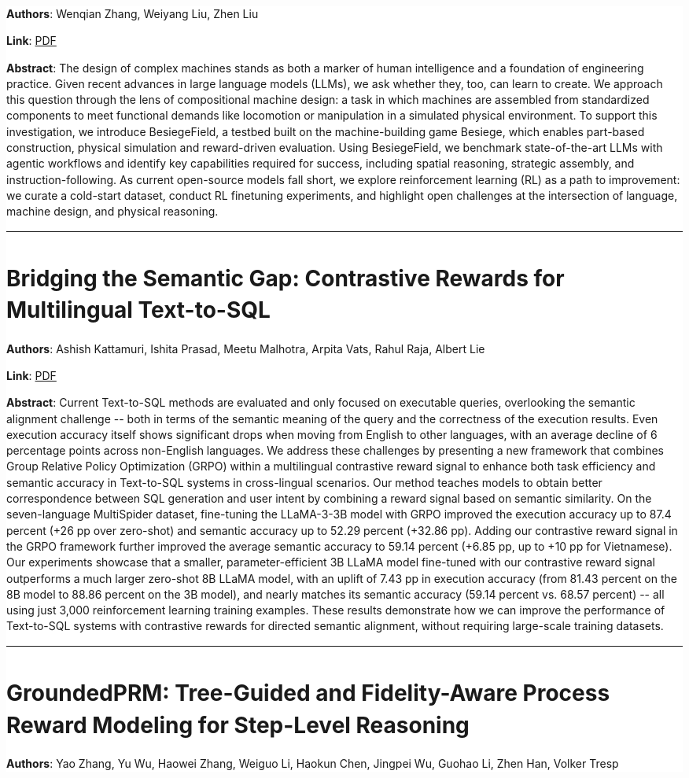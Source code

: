 **Authors**: Wenqian Zhang, Weiyang Liu, Zhen Liu  

**Link**: [PDF](https://arxiv.org/pdf/2510.14980)  

**Abstract**: The design of complex machines stands as both a marker of human intelligence and a foundation of engineering practice. Given recent advances in large language models (LLMs), we ask whether they, too, can learn to create. We approach this question through the lens of compositional machine design: a task in which machines are assembled from standardized components to meet functional demands like locomotion or manipulation in a simulated physical environment. To support this investigation, we introduce BesiegeField, a testbed built on the machine-building game Besiege, which enables part-based construction, physical simulation and reward-driven evaluation. Using BesiegeField, we benchmark state-of-the-art LLMs with agentic workflows and identify key capabilities required for success, including spatial reasoning, strategic assembly, and instruction-following. As current open-source models fall short, we explore reinforcement learning (RL) as a path to improvement: we curate a cold-start dataset, conduct RL finetuning experiments, and highlight open challenges at the intersection of language, machine design, and physical reasoning. 

---
# Bridging the Semantic Gap: Contrastive Rewards for Multilingual Text-to-SQL 

**Authors**: Ashish Kattamuri, Ishita Prasad, Meetu Malhotra, Arpita Vats, Rahul Raja, Albert Lie  

**Link**: [PDF](https://arxiv.org/pdf/2510.13827)  

**Abstract**: Current Text-to-SQL methods are evaluated and only focused on executable queries, overlooking the semantic alignment challenge -- both in terms of the semantic meaning of the query and the correctness of the execution results. Even execution accuracy itself shows significant drops when moving from English to other languages, with an average decline of 6 percentage points across non-English languages. We address these challenges by presenting a new framework that combines Group Relative Policy Optimization (GRPO) within a multilingual contrastive reward signal to enhance both task efficiency and semantic accuracy in Text-to-SQL systems in cross-lingual scenarios. Our method teaches models to obtain better correspondence between SQL generation and user intent by combining a reward signal based on semantic similarity. On the seven-language MultiSpider dataset, fine-tuning the LLaMA-3-3B model with GRPO improved the execution accuracy up to 87.4 percent (+26 pp over zero-shot) and semantic accuracy up to 52.29 percent (+32.86 pp). Adding our contrastive reward signal in the GRPO framework further improved the average semantic accuracy to 59.14 percent (+6.85 pp, up to +10 pp for Vietnamese). Our experiments showcase that a smaller, parameter-efficient 3B LLaMA model fine-tuned with our contrastive reward signal outperforms a much larger zero-shot 8B LLaMA model, with an uplift of 7.43 pp in execution accuracy (from 81.43 percent on the 8B model to 88.86 percent on the 3B model), and nearly matches its semantic accuracy (59.14 percent vs. 68.57 percent) -- all using just 3,000 reinforcement learning training examples. These results demonstrate how we can improve the performance of Text-to-SQL systems with contrastive rewards for directed semantic alignment, without requiring large-scale training datasets. 

---
# GroundedPRM: Tree-Guided and Fidelity-Aware Process Reward Modeling for Step-Level Reasoning 

**Authors**: Yao Zhang, Yu Wu, Haowei Zhang, Weiguo Li, Haokun Chen, Jingpei Wu, Guohao Li, Zhen Han, Volker Tresp  
